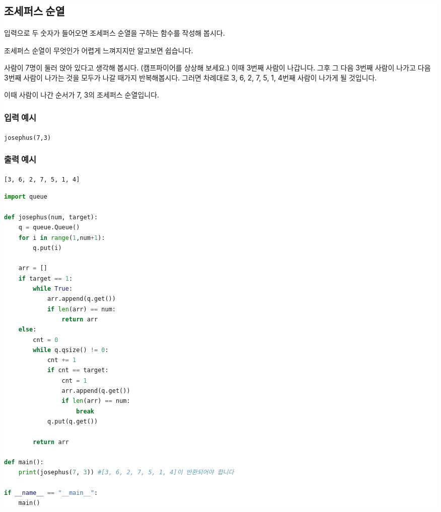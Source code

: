 ## 조세퍼스 순열
입력으로 두 숫자가 들어오면 조세퍼스 순열을 구하는 함수를 작성해 봅시다.
  
조세퍼스 순열이 무엇인가 어렵게 느껴지지만 알고보면 쉽습니다.
  
사람이 7명이 둘러 앉아 있다고 생각해 봅시다. (캠프파이어를 상상해 보세요.) 이때 3번째 사람이 나갑니다. 그후 그 다음 3번째 사람이 나가고 다음 3번째 사람이 나가는 것을 모두가 나갈 때가지 반복해봅시다. 그러면 차례대로 3, 6, 2, 7, 5, 1, 4번째 사람이 나가게 될 것입니다.
  
이때 사람이 나간 순서가 7, 3의 조세퍼스 순열입니다.

### 입력 예시
```
josephus(7,3)
```
### 출력 예시
```
[3, 6, 2, 7, 5, 1, 4]
```

```python
import queue

def josephus(num, target):
    q = queue.Queue()
    for i in range(1,num+1):
        q.put(i)
        
    arr = []
    if target == 1:
        while True:
            arr.append(q.get()) 
            if len(arr) == num:
                return arr
    else:
        cnt = 0
        while q.qsize() != 0:
            cnt += 1
            if cnt == target:
                cnt = 1
                arr.append(q.get())        
                if len(arr) == num:
                    break
            q.put(q.get())

        return arr

def main():
    print(josephus(7, 3)) #[3, 6, 2, 7, 5, 1, 4]이 반환되어야 합니다

if __name__ == "__main__":
    main()
```
